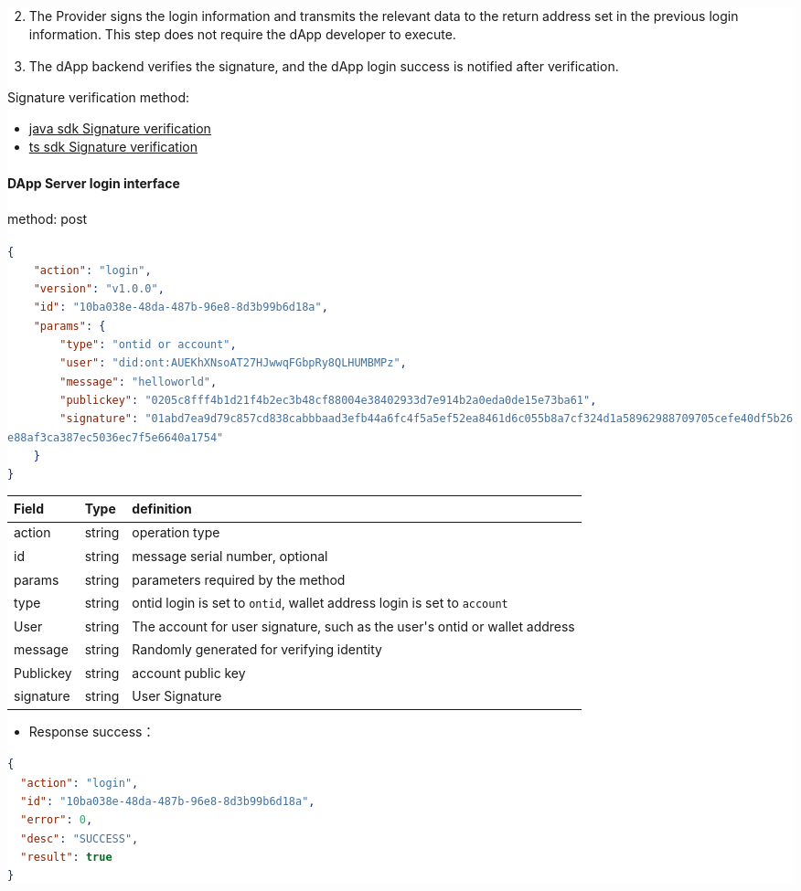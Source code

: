 2. The Provider signs the login information and transmits the relevant data to the return address set in the previous login information. This step does not require the dApp developer to execute.

3. The dApp backend verifies the signature, and the dApp login success is notified after verification.

Signature verification method:
* [java sdk Signature verification](https://github.com/ontio/ontology-java-sdk/blob/master/docs/en/interface.md#verify-signature)
* [ts sdk Signature verification](https://github.com/ontio/ontology-ts-sdk/blob/master/test/ecdsa.crypto.test.ts)


#### DApp Server login interface
method: post

```json
{
	"action": "login",
	"version": "v1.0.0",
	"id": "10ba038e-48da-487b-96e8-8d3b99b6d18a",
	"params": {
		"type": "ontid or account",
		"user": "did:ont:AUEKhXNsoAT27HJwwqFGbpRy8QLHUMBMPz",
		"message": "helloworld",
		"publickey": "0205c8fff4b1d21f4b2ec3b48cf88004e38402933d7e914b2a0eda0de15e73ba61",
		"signature": "01abd7ea9d79c857cd838cabbbaad3efb44a6fc4f5a5ef52ea8461d6c055b8a7cf324d1a58962988709705cefe40df5b26e88af3ca387ec5036ec7f5e6640a1754"
	}
}
```

|Field|Type|definition|
| :---| :---| :---|
| action | string | operation type |
| id | string | message serial number, optional |
| params | string | parameters required by the method |
| type | string | ontid login is set to `ontid`, wallet address login is set to `account` |
User | string | The account for user signature, such as the user's ontid or wallet address |
| message | string | Randomly generated for verifying identity |
Publickey | string | account public key |
| signature | string | User Signature |

* Response success：

```json
{
  "action": "login",
  "id": "10ba038e-48da-487b-96e8-8d3b99b6d18a",
  "error": 0,
  "desc": "SUCCESS",
  "result": true
}
```
